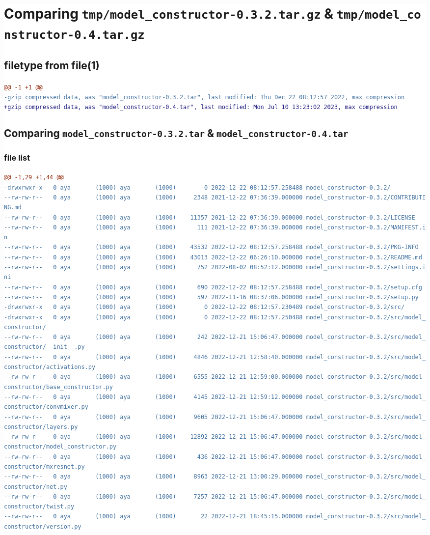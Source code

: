 # Comparing `tmp/model_constructor-0.3.2.tar.gz` & `tmp/model_constructor-0.4.tar.gz`

## filetype from file(1)

```diff
@@ -1 +1 @@
-gzip compressed data, was "model_constructor-0.3.2.tar", last modified: Thu Dec 22 08:12:57 2022, max compression
+gzip compressed data, was "model_constructor-0.4.tar", last modified: Mon Jul 10 13:23:02 2023, max compression
```

## Comparing `model_constructor-0.3.2.tar` & `model_constructor-0.4.tar`

### file list

```diff
@@ -1,29 +1,44 @@
-drwxrwxr-x   0 aya       (1000) aya       (1000)        0 2022-12-22 08:12:57.258488 model_constructor-0.3.2/
--rw-rw-r--   0 aya       (1000) aya       (1000)     2348 2021-12-22 07:36:39.000000 model_constructor-0.3.2/CONTRIBUTING.md
--rw-rw-r--   0 aya       (1000) aya       (1000)    11357 2021-12-22 07:36:39.000000 model_constructor-0.3.2/LICENSE
--rw-rw-r--   0 aya       (1000) aya       (1000)      111 2021-12-22 07:36:39.000000 model_constructor-0.3.2/MANIFEST.in
--rw-rw-r--   0 aya       (1000) aya       (1000)    43532 2022-12-22 08:12:57.258488 model_constructor-0.3.2/PKG-INFO
--rw-rw-r--   0 aya       (1000) aya       (1000)    43013 2022-12-22 06:26:10.000000 model_constructor-0.3.2/README.md
--rw-rw-r--   0 aya       (1000) aya       (1000)      752 2022-08-02 08:52:12.000000 model_constructor-0.3.2/settings.ini
--rw-rw-r--   0 aya       (1000) aya       (1000)      690 2022-12-22 08:12:57.258488 model_constructor-0.3.2/setup.cfg
--rw-rw-r--   0 aya       (1000) aya       (1000)      597 2022-11-16 08:37:06.000000 model_constructor-0.3.2/setup.py
-drwxrwxr-x   0 aya       (1000) aya       (1000)        0 2022-12-22 08:12:57.230489 model_constructor-0.3.2/src/
-drwxrwxr-x   0 aya       (1000) aya       (1000)        0 2022-12-22 08:12:57.250488 model_constructor-0.3.2/src/model_constructor/
--rw-rw-r--   0 aya       (1000) aya       (1000)      242 2022-12-21 15:06:47.000000 model_constructor-0.3.2/src/model_constructor/__init__.py
--rw-rw-r--   0 aya       (1000) aya       (1000)     4846 2022-12-21 12:58:40.000000 model_constructor-0.3.2/src/model_constructor/activations.py
--rw-rw-r--   0 aya       (1000) aya       (1000)     6555 2022-12-21 12:59:00.000000 model_constructor-0.3.2/src/model_constructor/base_constructor.py
--rw-rw-r--   0 aya       (1000) aya       (1000)     4145 2022-12-21 12:59:12.000000 model_constructor-0.3.2/src/model_constructor/convmixer.py
--rw-rw-r--   0 aya       (1000) aya       (1000)     9605 2022-12-21 15:06:47.000000 model_constructor-0.3.2/src/model_constructor/layers.py
--rw-rw-r--   0 aya       (1000) aya       (1000)    12892 2022-12-21 15:06:47.000000 model_constructor-0.3.2/src/model_constructor/model_constructor.py
--rw-rw-r--   0 aya       (1000) aya       (1000)      436 2022-12-21 15:06:47.000000 model_constructor-0.3.2/src/model_constructor/mxresnet.py
--rw-rw-r--   0 aya       (1000) aya       (1000)     8963 2022-12-21 13:00:29.000000 model_constructor-0.3.2/src/model_constructor/net.py
--rw-rw-r--   0 aya       (1000) aya       (1000)     7257 2022-12-21 15:06:47.000000 model_constructor-0.3.2/src/model_constructor/twist.py
--rw-rw-r--   0 aya       (1000) aya       (1000)       22 2022-12-21 18:45:15.000000 model_constructor-0.3.2/src/model_constructor/version.py
```